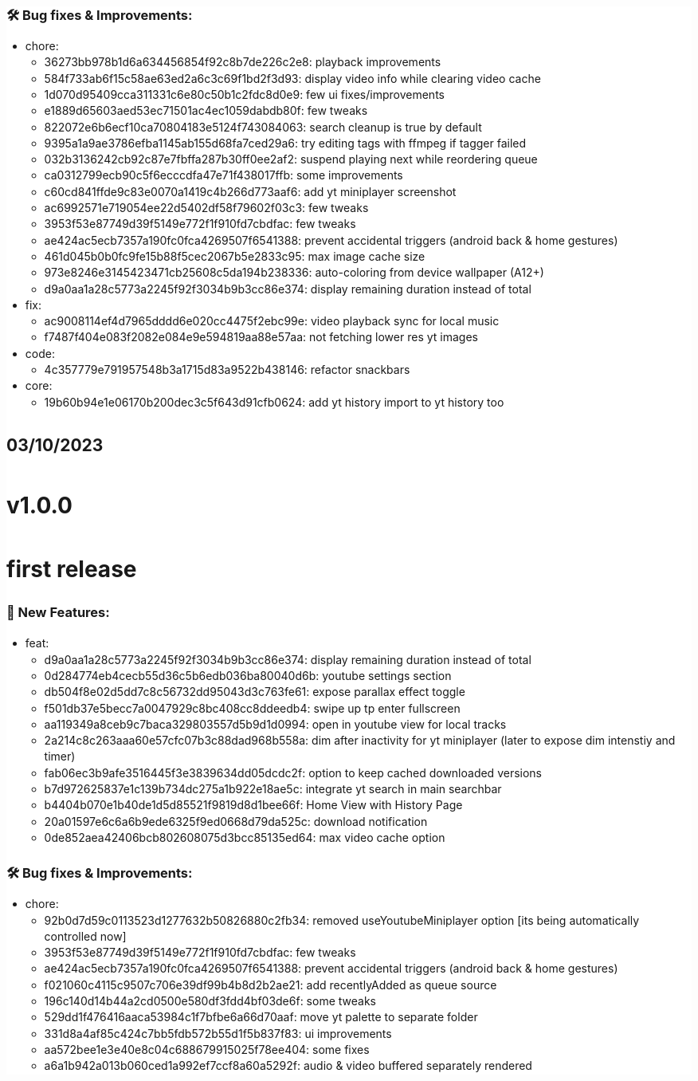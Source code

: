 ### 🛠️ Bug fixes & Improvements:
- chore:
   - 36273bb978b1d6a634456854f92c8b7de226c2e8: playback improvements
   - 584f733ab6f15c58ae63ed2a6c3c69f1bd2f3d93: display video info while clearing video cache
   - 1d070d95409cca311331c6e80c50b1c2fdc8d0e9: few ui fixes/improvements
   - e1889d65603aed53ec71501ac4ec1059dabdb80f: few tweaks
   - 822072e6b6ecf10ca70804183e5124f743084063: search cleanup is true by default
   - 9395a1a9ae3786efba1145ab155d68fa7ced29a6: try editing tags with ffmpeg if tagger failed
   - 032b3136242cb92c87e7fbffa287b30ff0ee2af2: suspend playing next while reordering queue
   - ca0312799ecb90c5f6ecccdfa47e71f438017ffb: some improvements
   - c60cd841ffde9c83e0070a1419c4b266d773aaf6: add yt miniplayer screenshot
   - ac6992571e719054ee22d5402df58f79602f03c3: few tweaks
   - 3953f53e87749d39f5149e772f1f910fd7cbdfac: few tweaks
   - ae424ac5ecb7357a190fc0fca4269507f6541388: prevent accidental triggers (android back & home gestures)
   - 461d045b0b0fc9fe15b88f5cec2067b5e2833c95: max image cache size
   - 973e8246e3145423471cb25608c5da194b238336: auto-coloring from device wallpaper (A12+)
   - d9a0aa1a28c5773a2245f92f3034b9b3cc86e374: display remaining duration instead of total
- fix:
   - ac9008114ef4d7965dddd6e020cc4475f2ebc99e: video playback sync for local music
   - f7487f404e083f2082e084e9e594819aa88e57aa: not fetching lower res yt images
- code:
   - 4c357779e791957548b3a1715d83a9522b438146: refactor snackbars
- core:
   - 19b60b94e1e06170b200dec3c5f643d91cfb0624: add yt history import to yt history too

## 03/10/2023
# v1.0.0
# first release
### 🎉 New Features:
- feat:
   - d9a0aa1a28c5773a2245f92f3034b9b3cc86e374: display remaining duration instead of total
   - 0d284774eb4cecb55d36c5b6edb036ba80040d6b: youtube settings section
   - db504f8e02d5dd7c8c56732dd95043d3c763fe61: expose parallax effect toggle
   - f501db37e5becc7a0047929c8bc408cc8ddeedb4: swipe up tp enter fullscreen
   - aa119349a8ceb9c7baca329803557d5b9d1d0994: open in youtube view for local tracks
   - 2a214c8c263aaa60e57cfc07b3c88dad968b558a: dim after inactivity for yt miniplayer (later to expose dim intenstiy and timer)
   - fab06ec3b9afe3516445f3e3839634dd05dcdc2f: option to keep cached downloaded versions
   - b7d972625837e1c139b734dc275a1b922e18ae5c: integrate yt search in main searchbar
   - b4404b070e1b40de1d5d85521f9819d8d1bee66f: Home View with History Page
   - 20a01597e6c6a6b9ede6325f9ed0668d79da525c: download notification
   - 0de852aea42406bcb802608075d3bcc85135ed64: max video cache option

### 🛠️ Bug fixes & Improvements:
- chore:
   - 92b0d7d59c0113523d1277632b50826880c2fb34: removed useYoutubeMiniplayer option [its being automatically controlled now]
   - 3953f53e87749d39f5149e772f1f910fd7cbdfac: few tweaks
   - ae424ac5ecb7357a190fc0fca4269507f6541388: prevent accidental triggers (android back & home gestures)
   - f021060c4115c9507c706e39df99b4b8d2b2ae21: add recentlyAdded as queue source
   - 196c140d14b44a2cd0500e580df3fdd4bf03de6f: some tweaks
   - 529dd1f476416aaca53984c1f7bfbe6a66d70aaf: move yt palette to separate folder
   - 331d8a4af85c424c7bb5fdb572b55d1f5b837f83: ui improvements
   - aa572bee1e3e40e8c04c688679915025f78ee404: some fixes
   - a6a1b942a013b060ced1a992ef7ccf8a60a5292f: audio & video buffered separately rendered